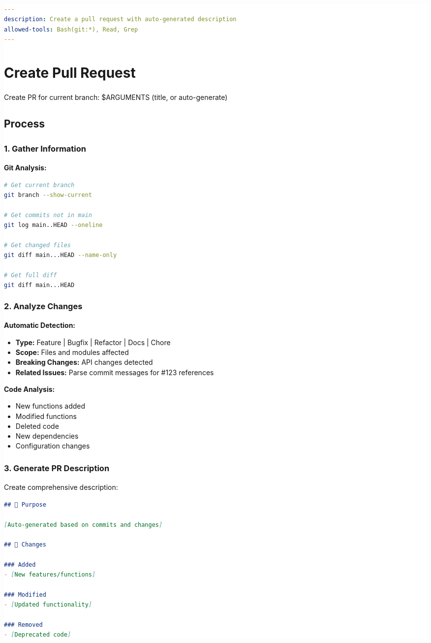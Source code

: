 ```yaml
---
description: Create a pull request with auto-generated description
allowed-tools: Bash(git:*), Read, Grep
---
```


# Create Pull Request

Create PR for current branch: $ARGUMENTS (title, or auto-generate)

## Process

### 1. Gather Information

**Git Analysis:**
```bash
# Get current branch
git branch --show-current

# Get commits not in main
git log main..HEAD --oneline

# Get changed files
git diff main...HEAD --name-only

# Get full diff
git diff main...HEAD
```

### 2. Analyze Changes

**Automatic Detection:**
- **Type:** Feature | Bugfix | Refactor | Docs | Chore
- **Scope:** Files and modules affected
- **Breaking Changes:** API changes detected
- **Related Issues:** Parse commit messages for #123 references

**Code Analysis:**
- New functions added
- Modified functions
- Deleted code
- New dependencies
- Configuration changes

### 3. Generate PR Description

Create comprehensive description:

```markdown
## 🎯 Purpose

[Auto-generated based on commits and changes]

## 🔧 Changes

### Added
- [New features/functions]

### Modified
- [Updated functionality]

### Removed
- [Deprecated code]
```